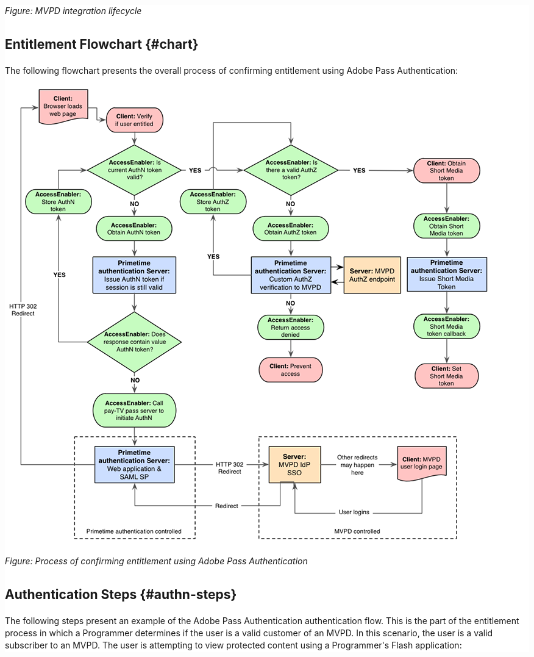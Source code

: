 *Figure: MVPD integration lifecycle*

## Entitlement Flowchart {#chart}

The following flowchart presents the overall process of confirming entitlement using Adobe Pass Authentication:

![](../assets/authn-authz-entitlmnt-flow.png)

*Figure: Process of confirming entitlement using Adobe Pass Authentication*

## Authentication Steps {#authn-steps}

The following steps present an example of the Adobe Pass Authentication authentication flow.  This is the part of the entitlement process in which a Programmer determines if the user is a valid customer of an MVPD.  In this scenario, the user is a valid subscriber to an MVPD.  The user is attempting to view protected content using a Programmer's Flash application:
